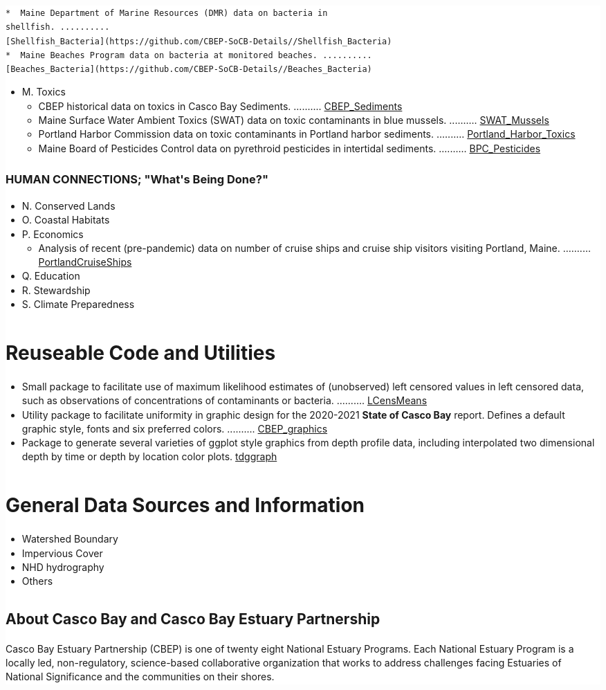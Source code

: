     *  Maine Department of Marine Resources (DMR) data on bacteria in
	shellfish. .......... 
	[Shellfish_Bacteria](https://github.com/CBEP-SoCB-Details//Shellfish_Bacteria)  
	*  Maine Beaches Program data on bacteria at monitored beaches. ..........  
	[Beaches_Bacteria](https://github.com/CBEP-SoCB-Details//Beaches_Bacteria)   
*  M.	Toxics  
    * CBEP historical data on toxics in Casco Bay Sediments. .......... 
	[CBEP_Sediments](https://github.com/CBEP-SoCB-Details//CBEP_Sediment)   
	* Maine Surface Water Ambient Toxics (SWAT) data on toxic
	contaminants in blue mussels. ..........
	[SWAT_Mussels](https://github.com/CBEP-SoCB-Details//SWAT_Mussels)  
	* Portland Harbor Commission data on toxic contaminants in Portland
	harbor sediments. .......... 
	[Portland_Harbor_Toxics](https://github.com/CBEP-SoCB-Details//Portland_Harbor_Toxics)  
	* Maine Board of Pesticides Control data on pyrethroid pesticides in
	intertidal sediments. .......... 
	[BPC_Pesticides](https://github.com/CBEP-SoCB-Details//BPC_Pesticides)  

### HUMAN CONNECTIONS; "What's Being Done?"	  
*  N.	Conserved Lands  
*  O.	Coastal Habitats  
*  P.	Economics  
    *  Analysis of recent (pre-pandemic) data on number of cruise ships and 
    cruise ship visitors visiting Portland, Maine. .......... 
	[PortlandCruiseShips](https://github.com/CBEP-SoCB-Details//Portland_Cruise_Ships)  
*  Q.	Education  
*  R.	Stewardship  
*  S.	Climate Preparedness  

# Reuseable Code and Utilities
*  Small package to facilitate use of maximum likelihood estimates of 
   (unobserved) left censored values in left censored data, such as
   observations of concentrations of contaminants or bacteria.
   ..........  [LCensMeans](https://github.com/CBEP-SoCB/LCensMeans)
*  Utility package to facilitate uniformity in graphic design for 
   the 2020-2021 **State of Casco Bay** report.  Defines a default
   graphic style, fonts and six preferred colors.  ..........
   [CBEP_graphics](https://github.com/CBEP-SoCB/CBEP_graphics)
*  Package to generate several varieties of ggplot style graphics from depth 
   profile data, including interpolated two dimensional depth by time or
   depth by location color plots. [tdggraph](https://github.com/CBEP-SoCB/tdggraph)

# General Data Sources and Information
*  Watershed Boundary
*  Impervious Cover
*  NHD hydrography
*  Others

## About Casco Bay and Casco Bay Estuary Partnership
Casco Bay Estuary Partnership (CBEP) is one of twenty eight National Estuary
Programs.  Each National Estuary Program is a locally led, non-regulatory,
science-based collaborative organization that works to address challenges facing
Estuaries of National Significance and the communities on their shores.
